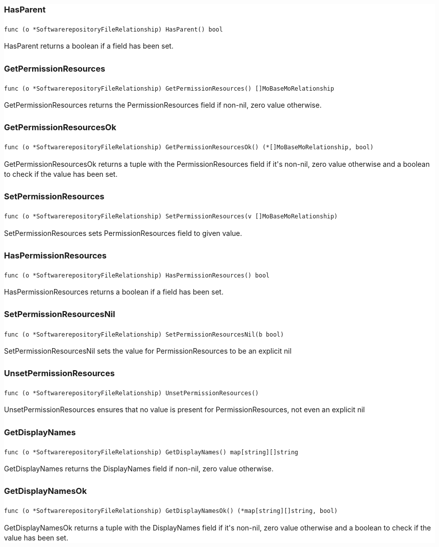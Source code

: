 ### HasParent

`func (o *SoftwarerepositoryFileRelationship) HasParent() bool`

HasParent returns a boolean if a field has been set.

### GetPermissionResources

`func (o *SoftwarerepositoryFileRelationship) GetPermissionResources() []MoBaseMoRelationship`

GetPermissionResources returns the PermissionResources field if non-nil, zero value otherwise.

### GetPermissionResourcesOk

`func (o *SoftwarerepositoryFileRelationship) GetPermissionResourcesOk() (*[]MoBaseMoRelationship, bool)`

GetPermissionResourcesOk returns a tuple with the PermissionResources field if it's non-nil, zero value otherwise
and a boolean to check if the value has been set.

### SetPermissionResources

`func (o *SoftwarerepositoryFileRelationship) SetPermissionResources(v []MoBaseMoRelationship)`

SetPermissionResources sets PermissionResources field to given value.

### HasPermissionResources

`func (o *SoftwarerepositoryFileRelationship) HasPermissionResources() bool`

HasPermissionResources returns a boolean if a field has been set.

### SetPermissionResourcesNil

`func (o *SoftwarerepositoryFileRelationship) SetPermissionResourcesNil(b bool)`

 SetPermissionResourcesNil sets the value for PermissionResources to be an explicit nil

### UnsetPermissionResources
`func (o *SoftwarerepositoryFileRelationship) UnsetPermissionResources()`

UnsetPermissionResources ensures that no value is present for PermissionResources, not even an explicit nil
### GetDisplayNames

`func (o *SoftwarerepositoryFileRelationship) GetDisplayNames() map[string][]string`

GetDisplayNames returns the DisplayNames field if non-nil, zero value otherwise.

### GetDisplayNamesOk

`func (o *SoftwarerepositoryFileRelationship) GetDisplayNamesOk() (*map[string][]string, bool)`

GetDisplayNamesOk returns a tuple with the DisplayNames field if it's non-nil, zero value otherwise
and a boolean to check if the value has been set.
